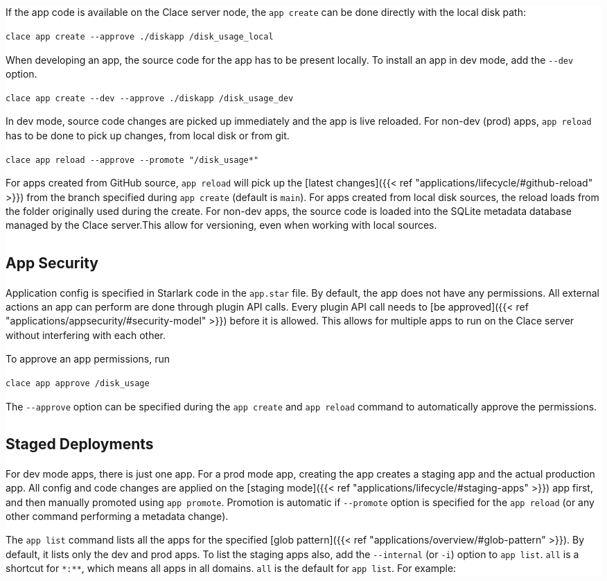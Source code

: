 If the app code is available on the Clace server node, the `app create` can be done directly with the local disk path:

```shell
clace app create --approve ./diskapp /disk_usage_local
```

When developing an app, the source code for the app has to be present locally. To install an app in dev mode, add the `--dev` option.

```shell
clace app create --dev --approve ./diskapp /disk_usage_dev
```

In dev mode, source code changes are picked up immediately and the app is live reloaded. For non-dev (prod) apps, `app reload` has to be done to pick up changes, from local disk or from git.

```
clace app reload --approve --promote "/disk_usage*"
```

For apps created from GitHub source, `app reload` will pick up the [latest changes]({{< ref "applications/lifecycle/#github-reload" >}}) from the branch specified during `app create` (default is `main`). For apps created from local disk sources, the reload loads from the folder originally used during the create. For non-dev apps, the source code is loaded into the SQLite metadata database managed by the Clace server.This allow for versioning, even when working with local sources.

## App Security

Application config is specified in Starlark code in the `app.star` file. By default, the app does not have any permissions. All external actions an app can perform are done through plugin API calls. Every plugin API call needs to [be approved]({{< ref "applications/appsecurity/#security-model" >}}) before it is allowed. This allows for multiple apps to run on the Clace server without interfering with each other.

To approve an app permissions, run

```shell
clace app approve /disk_usage
```

The `--approve` option can be specified during the `app create` and `app reload` command to automatically approve the permissions.

## Staged Deployments

For dev mode apps, there is just one app. For a prod mode app, creating the app creates a staging app and the actual production app. All config and code changes are applied on the [staging mode]({{< ref "applications/lifecycle/#staging-apps" >}}) app first, and then manually promoted using `app promote`. Promotion is automatic if `--promote` option is specified for the `app reload` (or any other command performing a metadata change).

The `app list` command lists all the apps for the specified [glob pattern]({{< ref "applications/overview/#glob-pattern" >}}). By default, it lists only the dev and prod apps. To list the staging apps also, add the `--internal` (or `-i`) option to `app list`. `all` is a shortcut for `*:**`, which means all apps in all domains. `all` is the default for `app list`. For example:
